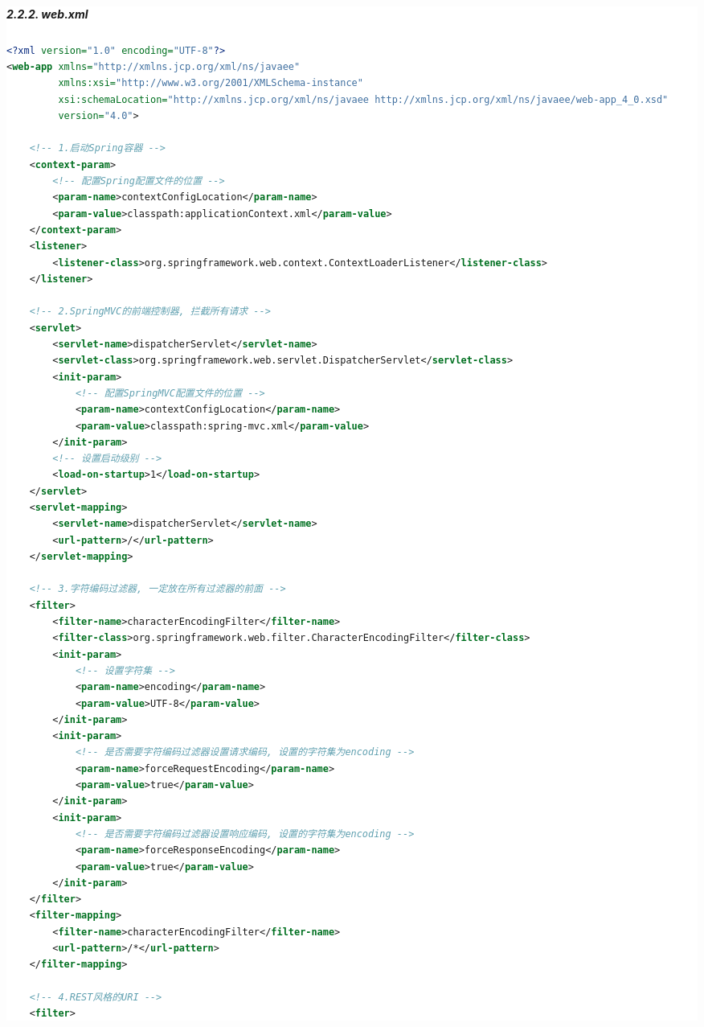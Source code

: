 ##### 2.2.2. web.xml

```xml
<?xml version="1.0" encoding="UTF-8"?>
<web-app xmlns="http://xmlns.jcp.org/xml/ns/javaee"
         xmlns:xsi="http://www.w3.org/2001/XMLSchema-instance"
         xsi:schemaLocation="http://xmlns.jcp.org/xml/ns/javaee http://xmlns.jcp.org/xml/ns/javaee/web-app_4_0.xsd"
         version="4.0">

    <!-- 1.启动Spring容器 -->
    <context-param>
        <!-- 配置Spring配置文件的位置 -->
        <param-name>contextConfigLocation</param-name>
        <param-value>classpath:applicationContext.xml</param-value>
    </context-param>
    <listener>
        <listener-class>org.springframework.web.context.ContextLoaderListener</listener-class>
    </listener>

    <!-- 2.SpringMVC的前端控制器, 拦截所有请求 -->
    <servlet>
        <servlet-name>dispatcherServlet</servlet-name>
        <servlet-class>org.springframework.web.servlet.DispatcherServlet</servlet-class>
        <init-param>
            <!-- 配置SpringMVC配置文件的位置 -->
            <param-name>contextConfigLocation</param-name>
            <param-value>classpath:spring-mvc.xml</param-value>
        </init-param>
        <!-- 设置启动级别 -->
        <load-on-startup>1</load-on-startup>
    </servlet>
    <servlet-mapping>
        <servlet-name>dispatcherServlet</servlet-name>
        <url-pattern>/</url-pattern>
    </servlet-mapping>

    <!-- 3.字符编码过滤器, 一定放在所有过滤器的前面 -->
    <filter>
        <filter-name>characterEncodingFilter</filter-name>
        <filter-class>org.springframework.web.filter.CharacterEncodingFilter</filter-class>
        <init-param>
            <!-- 设置字符集 -->
            <param-name>encoding</param-name>
            <param-value>UTF-8</param-value>
        </init-param>
        <init-param>
            <!-- 是否需要字符编码过滤器设置请求编码, 设置的字符集为encoding -->
            <param-name>forceRequestEncoding</param-name>
            <param-value>true</param-value>
        </init-param>
        <init-param>
            <!-- 是否需要字符编码过滤器设置响应编码, 设置的字符集为encoding -->
            <param-name>forceResponseEncoding</param-name>
            <param-value>true</param-value>
        </init-param>
    </filter>
    <filter-mapping>
        <filter-name>characterEncodingFilter</filter-name>
        <url-pattern>/*</url-pattern>
    </filter-mapping>

    <!-- 4.REST风格的URI -->
    <filter>
```